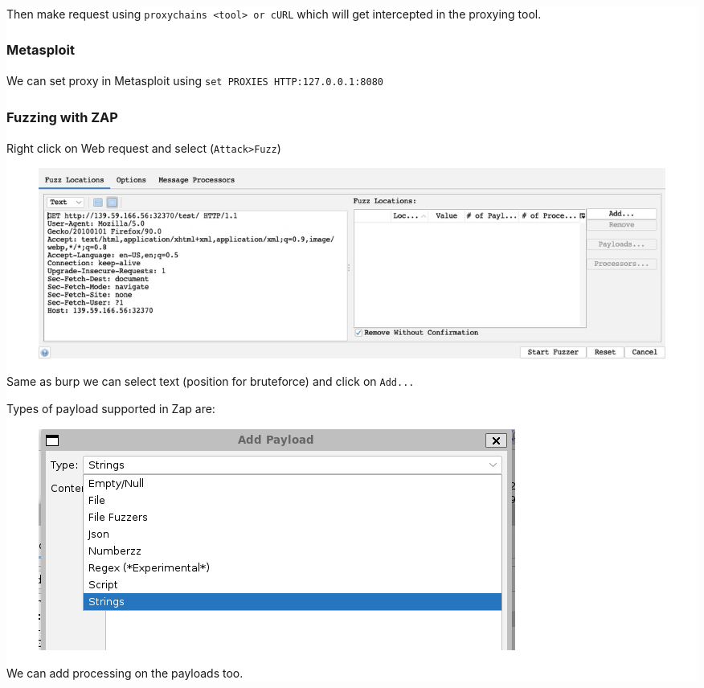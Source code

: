 Then make request using `proxychains <tool> or cURL` which will get intercepted in the proxying tool.&#x20;

### Metasploit

We can set proxy in Metasploit using `set PROXIES HTTP:127.0.0.1:8080`

### Fuzzing with ZAP

Right click on Web request and select (`Attack>Fuzz`)

<figure><img src="../../.gitbook/assets/image (122).png" alt=""><figcaption></figcaption></figure>

Same as burp we can select text (position for bruteforce) and click on `Add...`

Types of payload supported in Zap are:&#x20;

<figure><img src="../../.gitbook/assets/image (123).png" alt=""><figcaption></figcaption></figure>

We can add processing on the payloads too.&#x20;
